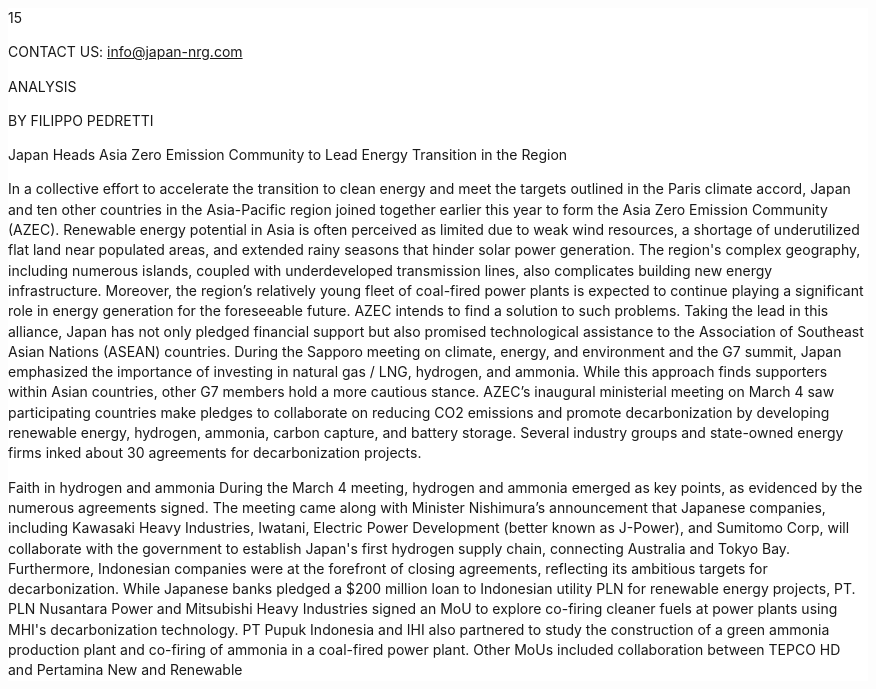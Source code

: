 





























15


CONTACT  US: info@japan-nrg.com

ANALYSIS

BY FILIPPO PEDRETTI


Japan Heads Asia Zero Emission Community to Lead Energy Transition in
the Region

In a collective effort to accelerate the transition to clean energy and meet the targets outlined
in the Paris climate accord, Japan and ten other countries in the Asia-Pacific region joined
together earlier this year to form the Asia Zero Emission Community (AZEC).
Renewable energy potential in Asia is often perceived as limited due to weak wind resources,
a shortage of underutilized flat land near populated areas, and extended rainy seasons that
hinder solar power generation. The region's complex geography, including numerous islands,
coupled with underdeveloped transmission lines, also complicates building new energy
infrastructure.
Moreover, the region’s relatively young fleet of coal-fired power plants is expected to
continue playing a significant role in energy generation for the foreseeable future. AZEC
intends to find a solution to such problems.
Taking the lead in this alliance, Japan has not only pledged financial support but also promised
technological assistance to the Association of Southeast Asian Nations (ASEAN) countries.
During the Sapporo meeting on climate, energy, and environment and the G7 summit, Japan
emphasized the importance of investing in natural gas / LNG, hydrogen, and ammonia. While
this approach finds supporters within Asian countries, other G7 members hold a more
cautious stance.
AZEC’s inaugural ministerial meeting on March 4 saw participating countries make pledges to
collaborate on reducing CO2 emissions and promote decarbonization by developing
renewable energy, hydrogen, ammonia, carbon capture, and battery storage. Several industry
groups and state-owned energy firms inked about 30 agreements for decarbonization
projects.

Faith in hydrogen and ammonia
During the March 4 meeting, hydrogen and ammonia emerged as key points, as evidenced by
the numerous agreements signed. The meeting came along with Minister Nishimura’s
announcement that Japanese companies, including Kawasaki Heavy Industries, Iwatani,
Electric Power Development (better known as J-Power), and Sumitomo Corp, will collaborate
with the government to establish Japan's first hydrogen supply chain, connecting Australia and
Tokyo Bay.
Furthermore, Indonesian companies were at the forefront of closing agreements, reflecting its
ambitious targets for decarbonization. While Japanese banks pledged a $200 million loan to
Indonesian utility PLN for renewable energy projects, PT. PLN Nusantara Power and Mitsubishi
Heavy Industries signed an MoU to explore co-firing cleaner fuels at power plants using MHI's
decarbonization technology. PT Pupuk Indonesia and IHI also partnered to study the
construction of a green ammonia production plant and co-firing of ammonia in a coal-fired
power plant.
Other MoUs included collaboration between TEPCO HD and Pertamina New and Renewable